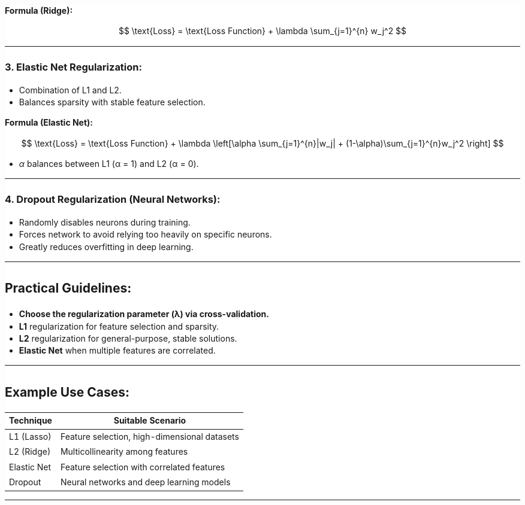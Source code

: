 **Formula (Ridge):**

$$
\text{Loss} = \text{Loss Function} + \lambda \sum_{j=1}^{n} w_j^2
$$

---

### 3. **Elastic Net Regularization**:

* Combination of L1 and L2.
* Balances sparsity with stable feature selection.

**Formula (Elastic Net):**

$$
\text{Loss} = \text{Loss Function} + \lambda \left[\alpha \sum_{j=1}^{n}|w_j| + (1-\alpha)\sum_{j=1}^{n}w_j^2 \right]
$$

* $\alpha$ balances between L1 (α = 1) and L2 (α = 0).

---

### 4. **Dropout Regularization** (Neural Networks):

* Randomly disables neurons during training.
* Forces network to avoid relying too heavily on specific neurons.
* Greatly reduces overfitting in deep learning.

---

## Practical Guidelines:

* **Choose the regularization parameter (λ) via cross-validation.**
* **L1** regularization for feature selection and sparsity.
* **L2** regularization for general-purpose, stable solutions.
* **Elastic Net** when multiple features are correlated.

---

## Example Use Cases:

| Technique   | Suitable Scenario                            |
| ----------- | -------------------------------------------- |
| L1 (Lasso)  | Feature selection, high-dimensional datasets |
| L2 (Ridge)  | Multicollinearity among features             |
| Elastic Net | Feature selection with correlated features   |
| Dropout     | Neural networks and deep learning models     |

---
